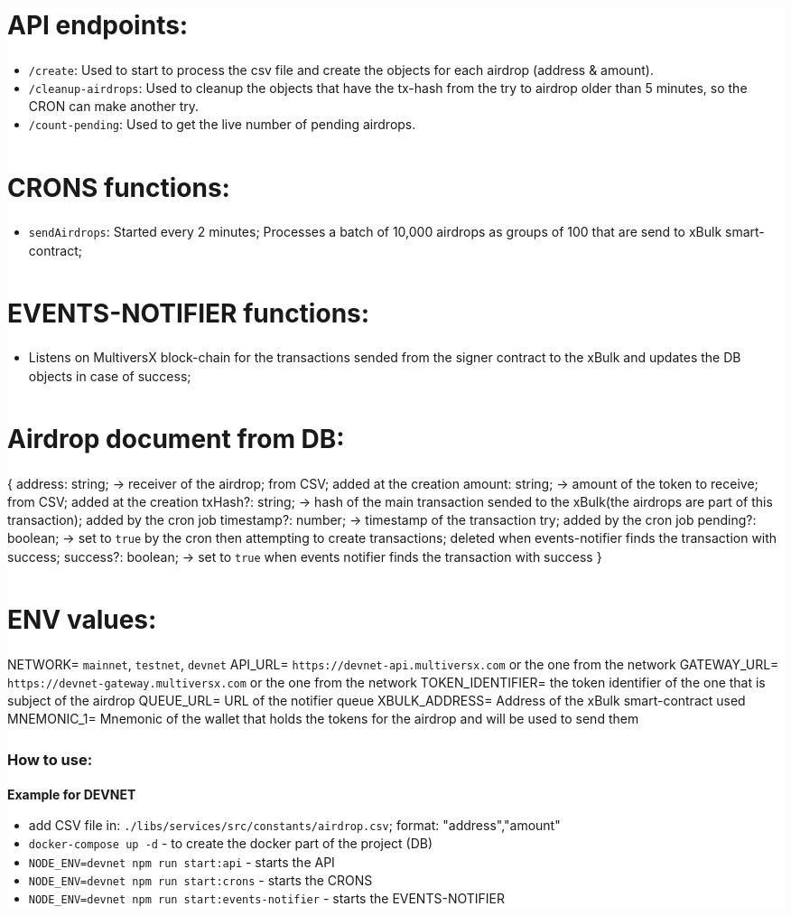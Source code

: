 # API endpoints: 

- `/create`: Used to start to process the csv file and create the objects for each airdrop (address & amount).
- `/cleanup-airdrops`: Used to cleanup the objects that have the tx-hash from the try to airdrop older than 5 minutes, so the CRON can make another try.
- `/count-pending`: Used to get the live number of pending airdrops.

# CRONS functions:

- `sendAirdrops`: Started every 2 minutes; Processes a batch of 10,000 airdrops as groups of 100 that are send to xBulk smart-contract;

# EVENTS-NOTIFIER functions:

- Listens on MultiversX block-chain for the transactions sended from the signer contract to the xBulk and updates the DB objects in case of success;

# Airdrop document from DB:

{
 address: string; -> receiver of the airdrop; from CSV; added at the creation
 amount: string; -> amount of the token to receive; from CSV; added at the creation
 txHash?: string; -> hash of the main transaction sended to the xBulk(the airdrops are part of this transaction); added by the cron job
 timestamp?: number; -> timestamp of the transaction try; added by the cron job
  pending?: boolean; -> set to `true` by the cron then attempting to create transactions; deleted when events-notifier finds the transaction with success;
  success?: boolean; -> set to `true` when events notifier finds the transaction with success
}

# ENV values:

NETWORK= `mainnet`, `testnet`, `devnet`
API_URL= `https://devnet-api.multiversx.com` or the one from the network
GATEWAY_URL= `https://devnet-gateway.multiversx.com` or the one from the network
TOKEN_IDENTIFIER= the token identifier of the one that is subject of the airdrop
QUEUE_URL= URL of the notifier queue
XBULK_ADDRESS= Address of the xBulk smart-contract used
MNEMONIC_1= Mnemonic of the wallet that holds the tokens for the airdrop and will be used to send them


### How to use:

**Example for DEVNET**

- add CSV file in: `./libs/services/src/constants/airdrop.csv`; format: "address","amount"
- `docker-compose up -d` - to create the docker part of the project (DB)
- `NODE_ENV=devnet npm run start:api` - starts the API 
- `NODE_ENV=devnet npm run start:crons` - starts the CRONS 
- `NODE_ENV=devnet npm run start:events-notifier` - starts the EVENTS-NOTIFIER
